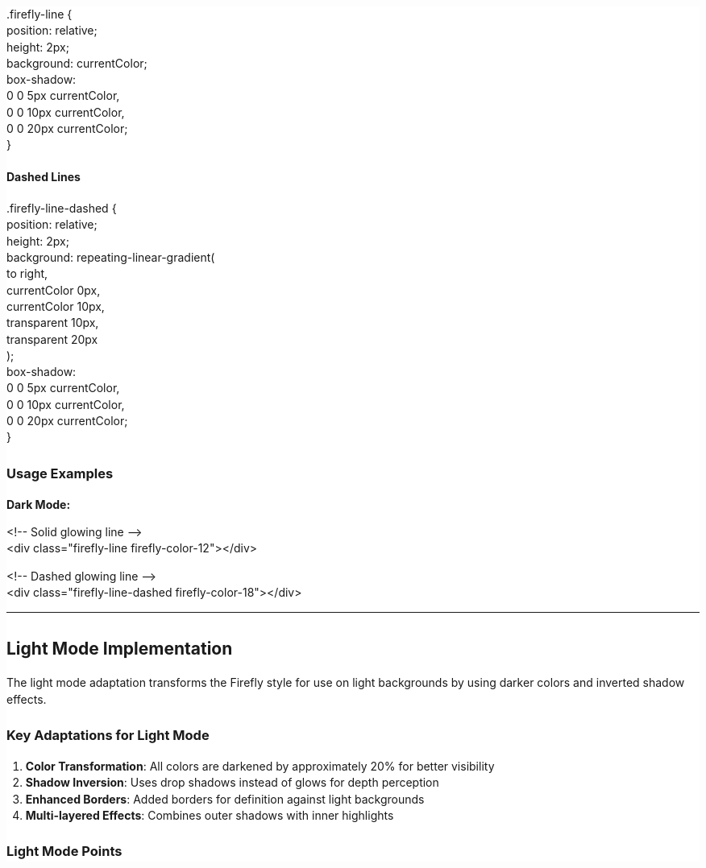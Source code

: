 .firefly-line {  
    position: relative;  
    height: 2px;  
    background: currentColor;  
    box-shadow:   
        0 0 5px currentColor,  
        0 0 10px currentColor,  
        0 0 20px currentColor;  
}

#### **Dashed Lines**

.firefly-line-dashed {  
    position: relative;  
    height: 2px;  
    background: repeating-linear-gradient(  
        to right,  
        currentColor 0px,  
        currentColor 10px,  
        transparent 10px,  
        transparent 20px  
    );  
    box-shadow:   
        0 0 5px currentColor,  
        0 0 10px currentColor,  
        0 0 20px currentColor;  
}

### **Usage Examples**

**Dark Mode:**

\<\!-- Solid glowing line \--\>  
\<div class="firefly-line firefly-color-12"\>\</div\>

\<\!-- Dashed glowing line \--\>  
\<div class="firefly-line-dashed firefly-color-18"\>\</div\>

---

## **Light Mode Implementation**

The light mode adaptation transforms the Firefly style for use on light backgrounds by using darker colors and inverted shadow effects.

### **Key Adaptations for Light Mode**

1. **Color Transformation**: All colors are darkened by approximately 20% for better visibility  
2. **Shadow Inversion**: Uses drop shadows instead of glows for depth perception  
3. **Enhanced Borders**: Added borders for definition against light backgrounds  
4. **Multi-layered Effects**: Combines outer shadows with inner highlights

### **Light Mode Points**
